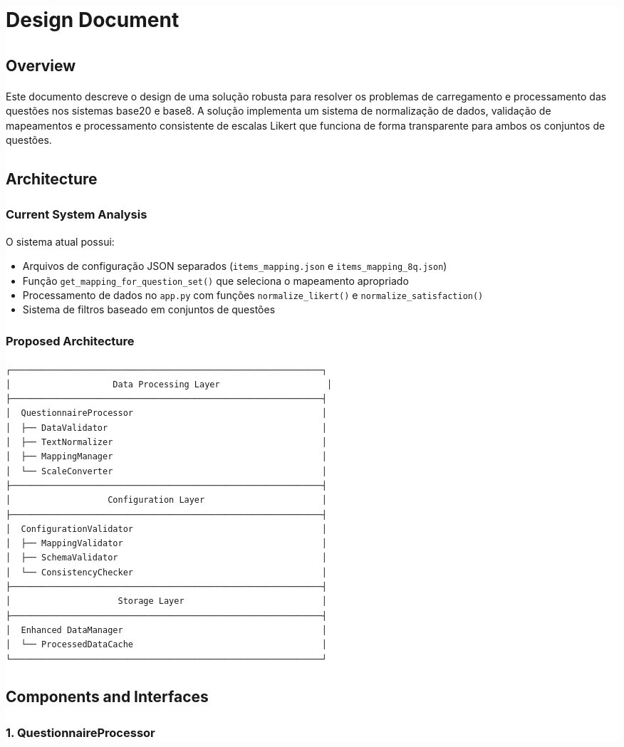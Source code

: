 # Design Document

## Overview

Este documento descreve o design de uma solução robusta para resolver os problemas de carregamento e processamento das questões nos sistemas base20 e base8. A solução implementa um sistema de normalização de dados, validação de mapeamentos e processamento consistente de escalas Likert que funciona de forma transparente para ambos os conjuntos de questões.

## Architecture

### Current System Analysis

O sistema atual possui:
- Arquivos de configuração JSON separados (`items_mapping.json` e `items_mapping_8q.json`)
- Função `get_mapping_for_question_set()` que seleciona o mapeamento apropriado
- Processamento de dados no `app.py` com funções `normalize_likert()` e `normalize_satisfaction()`
- Sistema de filtros baseado em conjuntos de questões

### Proposed Architecture

```
┌─────────────────────────────────────────────────────────────┐
│                    Data Processing Layer                     │
├─────────────────────────────────────────────────────────────┤
│  QuestionnaireProcessor                                     │
│  ├── DataValidator                                          │
│  ├── TextNormalizer                                         │
│  ├── MappingManager                                         │
│  └── ScaleConverter                                         │
├─────────────────────────────────────────────────────────────┤
│                   Configuration Layer                       │
├─────────────────────────────────────────────────────────────┤
│  ConfigurationValidator                                     │
│  ├── MappingValidator                                       │
│  ├── SchemaValidator                                        │
│  └── ConsistencyChecker                                     │
├─────────────────────────────────────────────────────────────┤
│                     Storage Layer                           │
├─────────────────────────────────────────────────────────────┤
│  Enhanced DataManager                                       │
│  └── ProcessedDataCache                                     │
└─────────────────────────────────────────────────────────────┘
```

## Components and Interfaces

### 1. QuestionnaireProcessor
